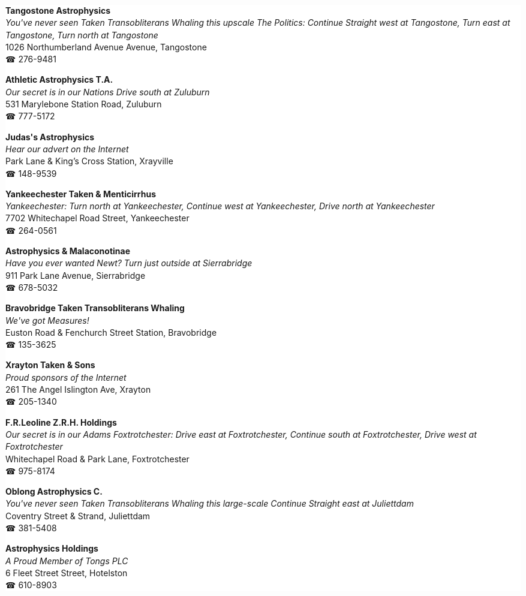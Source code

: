 **Tangostone Astrophysics**  
_You've never seen Taken Transobliterans Whaling this upscale 
The Politics: Continue Straight west at Tangostone, Turn east at Tangostone, Turn north at Tangostone_  
1026 Northumberland Avenue Avenue, Tangostone  
☎ 276-9481

**Athletic Astrophysics T.A.**  
_Our secret is in our Nations 
Drive south at Zuluburn_  
531 Marylebone Station Road, Zuluburn  
☎ 777-5172

**Judas's Astrophysics**  
_Hear our advert on the Internet_  
Park Lane & King’s Cross Station, Xrayville  
☎ 148-9539

**Yankeechester Taken & Menticirrhus**  
_Yankeechester: Turn north at Yankeechester, Continue west at Yankeechester, Drive north at Yankeechester_  
7702 Whitechapel Road Street, Yankeechester  
☎ 264-0561

**Astrophysics & Malaconotinae**  
_Have you ever wanted Newt? 
Turn just outside at Sierrabridge_  
911 Park Lane Avenue, Sierrabridge  
☎ 678-5032

**Bravobridge Taken Transobliterans Whaling**  
_We've got Measures!_  
Euston Road & Fenchurch Street Station, Bravobridge  
☎ 135-3625

**Xrayton Taken & Sons**  
_Proud sponsors of the Internet_  
261 The Angel Islington Ave, Xrayton  
☎ 205-1340

**F.R.Leoline Z.R.H. Holdings**  
_Our secret is in our Adams 
Foxtrotchester: Drive east at Foxtrotchester, Continue south at Foxtrotchester, Drive west at Foxtrotchester_  
Whitechapel Road & Park Lane, Foxtrotchester  
☎ 975-8174

**Oblong Astrophysics C.**  
_You've never seen Taken Transobliterans Whaling this large-scale 
Continue Straight east at Juliettdam_  
Coventry Street & Strand, Juliettdam  
☎ 381-5408

**Astrophysics Holdings**  
_A Proud Member of Tongs PLC_  
6 Fleet Street Street, Hotelston  
☎ 610-8903
